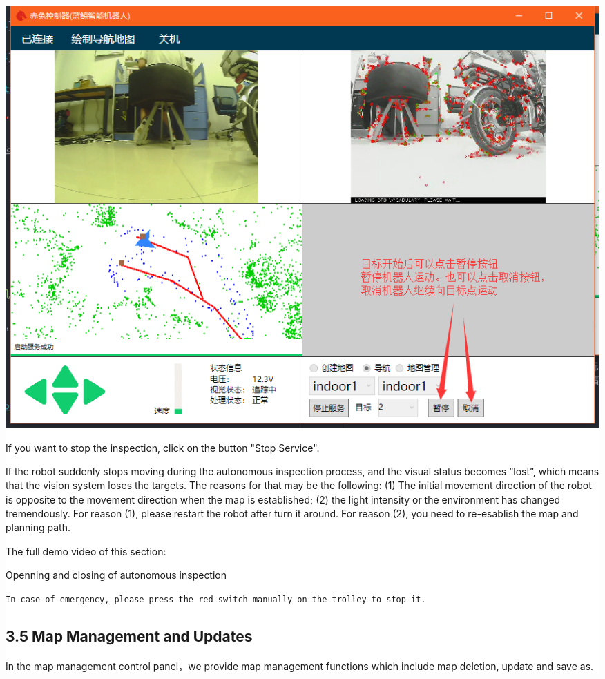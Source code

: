 ![nav-23-2](/images/nav-23-2.png)

If you want to stop the inspection, click on the button "Stop Service".

If the robot suddenly stops moving during the autonomous inspection process, and the visual status becomes “lost”, which means that the vision system loses the targets. The reasons for that may be the following: (1) The initial movement direction of the robot is opposite to the movement direction when the map is established; (2) the light intensity or the environment has changed tremendously. For reason (1), please restart the robot after turn it around. For reason (2), you need to re-esablish the map and planning path.

The full demo video of this section:

[Openning and closing of autonomous inspection](http://139.199.64.153/media/docs/nav/videos/nav-service.mp4)

`In case of emergency, please press the red switch manually on the trolley to stop it.`


## <a href="#" id="open-close"></a>3.5 Map Management and Updates

In the map management control panel，we provide map management functions which include map deletion, update and save as.
